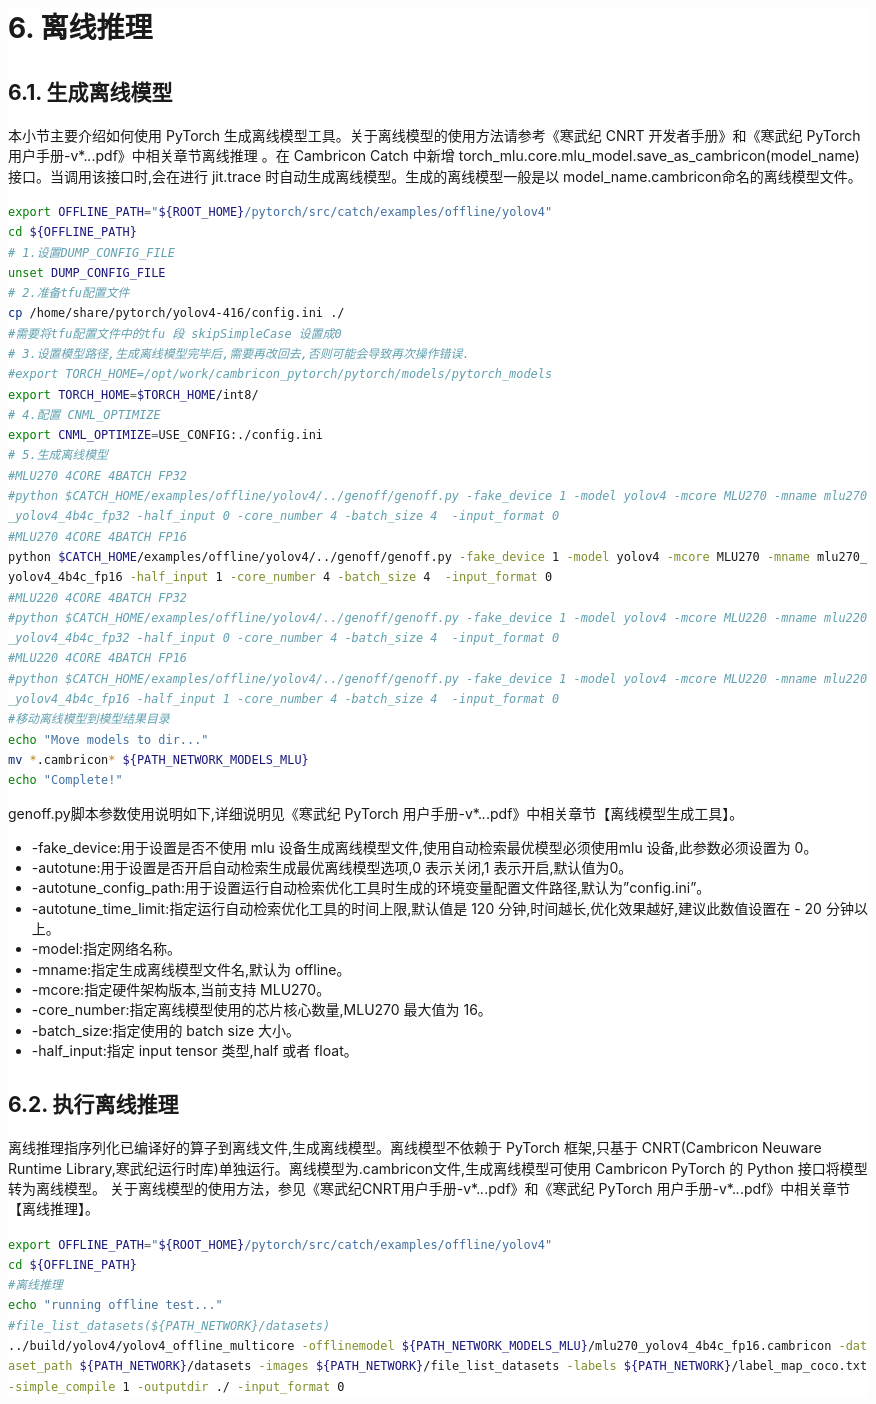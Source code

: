 # 6. 离线推理
## 6.1. 生成离线模型
本小节主要介绍如何使用 PyTorch 生成离线模型工具。关于离线模型的使用方法请参考《寒武纪 CNRT 开发者手册》和《寒武纪 PyTorch 用户手册-v*.*.*.pdf》中相关章节离线推理 。在 Cambricon Catch 中新增 torch_mlu.core.mlu_model.save_as_cambricon(model_name) 接口。当调用该接口时,会在进行 jit.trace 时自动生成离线模型。生成的离线模型一般是以 model_name.cambricon命名的离线模型文件。
```bash
export OFFLINE_PATH="${ROOT_HOME}/pytorch/src/catch/examples/offline/yolov4"
cd ${OFFLINE_PATH}
# 1.设置DUMP_CONFIG_FILE
unset DUMP_CONFIG_FILE
# 2.准备tfu配置文件
cp /home/share/pytorch/yolov4-416/config.ini ./
#需要将tfu配置文件中的tfu 段 skipSimpleCase 设置成0
# 3.设置模型路径,生成离线模型完毕后,需要再改回去,否则可能会导致再次操作错误.
#export TORCH_HOME=/opt/work/cambricon_pytorch/pytorch/models/pytorch_models
export TORCH_HOME=$TORCH_HOME/int8/
# 4.配置 CNML_OPTIMIZE
export CNML_OPTIMIZE=USE_CONFIG:./config.ini
# 5.生成离线模型
#MLU270 4CORE 4BATCH FP32
#python $CATCH_HOME/examples/offline/yolov4/../genoff/genoff.py -fake_device 1 -model yolov4 -mcore MLU270 -mname mlu270_yolov4_4b4c_fp32 -half_input 0 -core_number 4 -batch_size 4  -input_format 0
#MLU270 4CORE 4BATCH FP16
python $CATCH_HOME/examples/offline/yolov4/../genoff/genoff.py -fake_device 1 -model yolov4 -mcore MLU270 -mname mlu270_yolov4_4b4c_fp16 -half_input 1 -core_number 4 -batch_size 4  -input_format 0
#MLU220 4CORE 4BATCH FP32
#python $CATCH_HOME/examples/offline/yolov4/../genoff/genoff.py -fake_device 1 -model yolov4 -mcore MLU220 -mname mlu220_yolov4_4b4c_fp32 -half_input 0 -core_number 4 -batch_size 4  -input_format 0
#MLU220 4CORE 4BATCH FP16
#python $CATCH_HOME/examples/offline/yolov4/../genoff/genoff.py -fake_device 1 -model yolov4 -mcore MLU220 -mname mlu220_yolov4_4b4c_fp16 -half_input 1 -core_number 4 -batch_size 4  -input_format 0
#移动离线模型到模型结果目录
echo "Move models to dir..."
mv *.cambricon* ${PATH_NETWORK_MODELS_MLU}
echo "Complete!"
```
genoff.py脚本参数使用说明如下,详细说明见《寒武纪 PyTorch 用户手册-v*.*.*.pdf》中相关章节【离线模型生成工具】。
- -fake_device:用于设置是否不使用 mlu 设备生成离线模型文件,使用自动检索最优模型必须使用mlu 设备,此参数必须设置为 0。
- -autotune:用于设置是否开启自动检索生成最优离线模型选项,0 表示关闭,1 表示开启,默认值为0。
- -autotune_config_path:用于设置运行自动检索优化工具时生成的环境变量配置文件路径,默认为”config.ini”。
- -autotune_time_limit:指定运行自动检索优化工具的时间上限,默认值是 120 分钟,时间越长,优化效果越好,建议此数值设置在 - 20 分钟以上。
- -model:指定网络名称。
- -mname:指定生成离线模型文件名,默认为 offline。
- -mcore:指定硬件架构版本,当前支持 MLU270。
- -core_number:指定离线模型使用的芯片核心数量,MLU270 最大值为 16。
- -batch_size:指定使用的 batch size 大小。
- -half_input:指定 input tensor 类型,half 或者 float。

## 6.2. 执行离线推理
离线推理指序列化已编译好的算子到离线文件,生成离线模型。离线模型不依赖于 PyTorch 框架,只基于 CNRT(Cambricon Neuware Runtime Library,寒武纪运行时库)单独运行。离线模型为.cambricon文件,生成离线模型可使用 Cambricon PyTorch 的 Python 接口将模型转为离线模型。
关于离线模型的使用方法，参见《寒武纪CNRT用户手册-v*.*.*.pdf》和《寒武纪 PyTorch 用户手册-v*.*.*.pdf》中相关章节【离线推理】。
```bash
export OFFLINE_PATH="${ROOT_HOME}/pytorch/src/catch/examples/offline/yolov4"
cd ${OFFLINE_PATH}
#离线推理
echo "running offline test..."
#file_list_datasets(${PATH_NETWORK}/datasets)
../build/yolov4/yolov4_offline_multicore -offlinemodel ${PATH_NETWORK_MODELS_MLU}/mlu270_yolov4_4b4c_fp16.cambricon -dataset_path ${PATH_NETWORK}/datasets -images ${PATH_NETWORK}/file_list_datasets -labels ${PATH_NETWORK}/label_map_coco.txt -simple_compile 1 -outputdir ./ -input_format 0
```